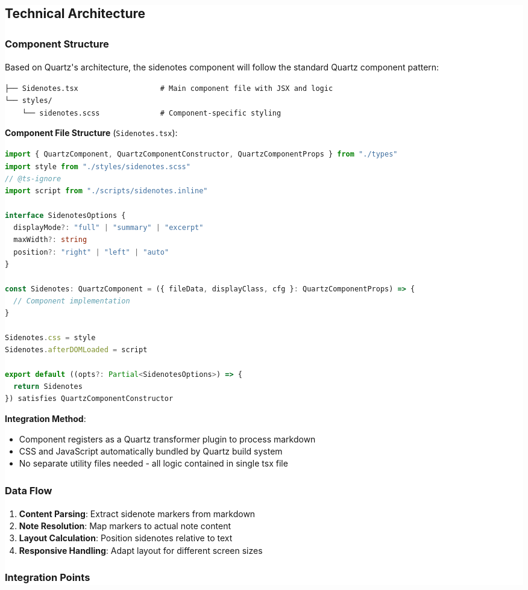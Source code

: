 ## Technical Architecture

### Component Structure

Based on Quartz's architecture, the sidenotes component will follow the standard Quartz component pattern:

```quartz/components/
├── Sidenotes.tsx                   # Main component file with JSX and logic
└── styles/
    └── sidenotes.scss              # Component-specific styling
```

**Component File Structure** (`Sidenotes.tsx`):

```typescript
import { QuartzComponent, QuartzComponentConstructor, QuartzComponentProps } from "./types"
import style from "./styles/sidenotes.scss"
// @ts-ignore
import script from "./scripts/sidenotes.inline"

interface SidenotesOptions {
  displayMode?: "full" | "summary" | "excerpt"
  maxWidth?: string
  position?: "right" | "left" | "auto"
}

const Sidenotes: QuartzComponent = ({ fileData, displayClass, cfg }: QuartzComponentProps) => {
  // Component implementation
}

Sidenotes.css = style
Sidenotes.afterDOMLoaded = script

export default ((opts?: Partial<SidenotesOptions>) => {
  return Sidenotes
}) satisfies QuartzComponentConstructor
```

**Integration Method**:

- Component registers as a Quartz transformer plugin to process markdown
- CSS and JavaScript automatically bundled by Quartz build system
- No separate utility files needed - all logic contained in single tsx file

### Data Flow

1. **Content Parsing**: Extract sidenote markers from markdown
2. **Note Resolution**: Map markers to actual note content
3. **Layout Calculation**: Position sidenotes relative to text
4. **Responsive Handling**: Adapt layout for different screen sizes

### Integration Points
